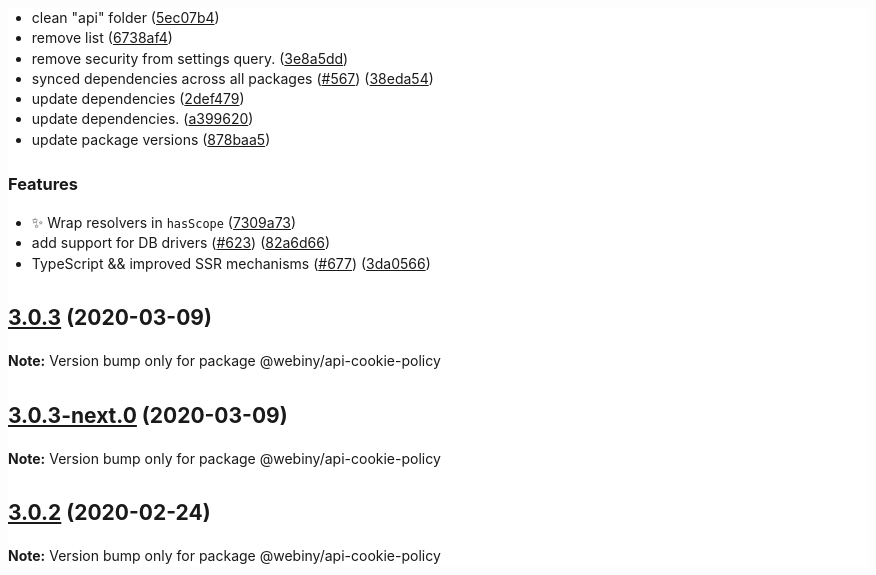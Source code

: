 * clean "api" folder ([5ec07b4](https://github.com/webiny/webiny-js/commit/5ec07b4d866f5f1c953c07b2483018a7ea5981e1))
* remove list ([6738af4](https://github.com/webiny/webiny-js/commit/6738af4f6f4eca4de479a75d1b34b2e689bd6387))
* remove security from settings query. ([3e8a5dd](https://github.com/webiny/webiny-js/commit/3e8a5ddd97d6621e024564e62712116e0545c525))
* synced dependencies across all packages ([#567](https://github.com/webiny/webiny-js/issues/567)) ([38eda54](https://github.com/webiny/webiny-js/commit/38eda547bead6e8a2c46875730bbcd8f1227e475))
* update dependencies ([2def479](https://github.com/webiny/webiny-js/commit/2def479886ed356e7981b7be61b957edcc87f887))
* update dependencies. ([a399620](https://github.com/webiny/webiny-js/commit/a3996203dc726709582fb39eb98143be62e2d2ca))
* update package versions ([878baa5](https://github.com/webiny/webiny-js/commit/878baa51dd747e3a2962da89cbb68ea15779a04f))


### Features

* ✨  Wrap resolvers in `hasScope` ([7309a73](https://github.com/webiny/webiny-js/commit/7309a73c863d1bd3dbc41ea2b73864010407414d))
* add support for DB drivers ([#623](https://github.com/webiny/webiny-js/issues/623)) ([82a6d66](https://github.com/webiny/webiny-js/commit/82a6d66d5ad96e4da13c035d2524c03bd50a7dff))
* TypeScript && improved SSR mechanisms ([#677](https://github.com/webiny/webiny-js/issues/677)) ([3da0566](https://github.com/webiny/webiny-js/commit/3da0566f29e1d46df0e7c357be0b42bdaa4c7d2b))





## [3.0.3](https://github.com/webiny/webiny-js/compare/@webiny/api-cookie-policy@3.0.3-next.0...@webiny/api-cookie-policy@3.0.3) (2020-03-09)

**Note:** Version bump only for package @webiny/api-cookie-policy





## [3.0.3-next.0](https://github.com/webiny/webiny-js/compare/@webiny/api-cookie-policy@3.0.2...@webiny/api-cookie-policy@3.0.3-next.0) (2020-03-09)

**Note:** Version bump only for package @webiny/api-cookie-policy





## [3.0.2](https://github.com/webiny/webiny-js/compare/@webiny/api-cookie-policy@3.0.2-next.0...@webiny/api-cookie-policy@3.0.2) (2020-02-24)

**Note:** Version bump only for package @webiny/api-cookie-policy



